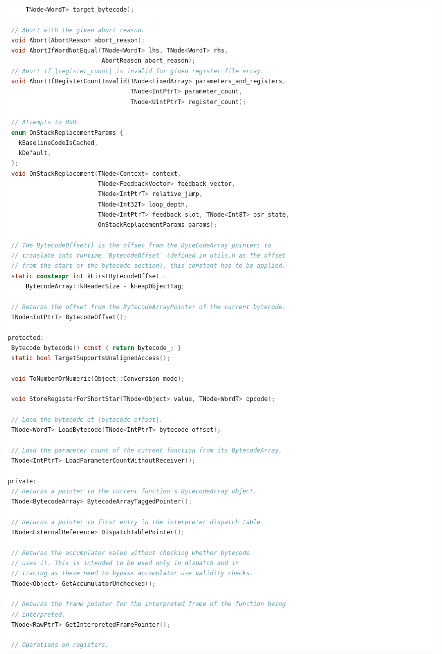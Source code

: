 ```c
      TNode<WordT> target_bytecode);

  // Abort with the given abort reason.
  void Abort(AbortReason abort_reason);
  void AbortIfWordNotEqual(TNode<WordT> lhs, TNode<WordT> rhs,
                           AbortReason abort_reason);
  // Abort if |register_count| is invalid for given register file array.
  void AbortIfRegisterCountInvalid(TNode<FixedArray> parameters_and_registers,
                                   TNode<IntPtrT> parameter_count,
                                   TNode<UintPtrT> register_count);

  // Attempts to OSR.
  enum OnStackReplacementParams {
    kBaselineCodeIsCached,
    kDefault,
  };
  void OnStackReplacement(TNode<Context> context,
                          TNode<FeedbackVector> feedback_vector,
                          TNode<IntPtrT> relative_jump,
                          TNode<Int32T> loop_depth,
                          TNode<IntPtrT> feedback_slot, TNode<Int8T> osr_state,
                          OnStackReplacementParams params);

  // The BytecodeOffset() is the offset from the ByteCodeArray pointer; to
  // translate into runtime `BytecodeOffset` (defined in utils.h as the offset
  // from the start of the bytecode section), this constant has to be applied.
  static constexpr int kFirstBytecodeOffset =
      BytecodeArray::kHeaderSize - kHeapObjectTag;

  // Returns the offset from the BytecodeArrayPointer of the current bytecode.
  TNode<IntPtrT> BytecodeOffset();

 protected:
  Bytecode bytecode() const { return bytecode_; }
  static bool TargetSupportsUnalignedAccess();

  void ToNumberOrNumeric(Object::Conversion mode);

  void StoreRegisterForShortStar(TNode<Object> value, TNode<WordT> opcode);

  // Load the bytecode at |bytecode_offset|.
  TNode<WordT> LoadBytecode(TNode<IntPtrT> bytecode_offset);

  // Load the parameter count of the current function from its BytecodeArray.
  TNode<IntPtrT> LoadParameterCountWithoutReceiver();

 private:
  // Returns a pointer to the current function's BytecodeArray object.
  TNode<BytecodeArray> BytecodeArrayTaggedPointer();

  // Returns a pointer to first entry in the interpreter dispatch table.
  TNode<ExternalReference> DispatchTablePointer();

  // Returns the accumulator value without checking whether bytecode
  // uses it. This is intended to be used only in dispatch and in
  // tracing as these need to bypass accumulator use validity checks.
  TNode<Object> GetAccumulatorUnchecked();

  // Returns the frame pointer for the interpreted frame of the function being
  // interpreted.
  TNode<RawPtrT> GetInterpretedFramePointer();

  // Operations on registers.
```